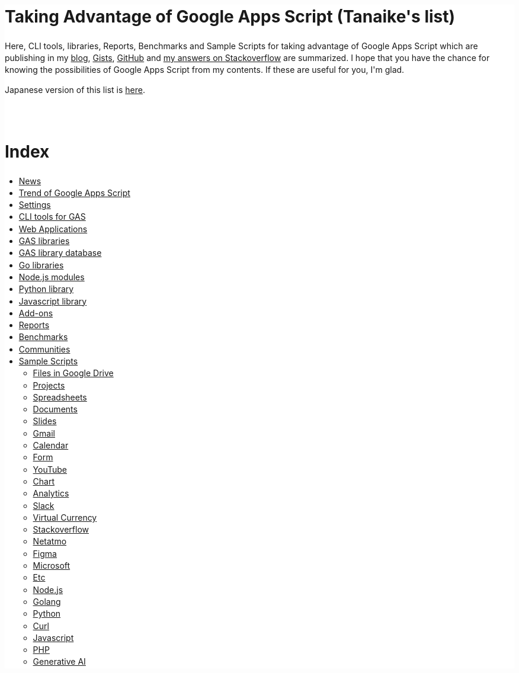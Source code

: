 # Taking Advantage of Google Apps Script (Tanaike's list)

<a name="top"></a>
Here, CLI tools, libraries, Reports, Benchmarks and Sample Scripts for taking advantage of Google Apps Script which are publishing in my [blog](https://tanaikech.github.io/), [Gists](https://gist.github.com/tanaikech), [GitHub](https://github.com/tanaikech) and [my answers on Stackoverflow](https://stackoverflow.com/users/7108653/tanaike?tab=answers) are summarized. I hope that you have the chance for knowing the possibilities of Google Apps Script from my contents. If these are useful for you, I'm glad.

Japanese version of this list is [here](https://github.com/tanaikech/taking-advantage-of-google-apps-script/blob/master/Japanese_version/README.md).

<br>

# Index

- [News](#news)
- [Trend of Google Apps Script](#trend)
- [Settings](#settings)
- [CLI tools for GAS](#clitool)
- [Web Applications](#webapps)
- [GAS libraries](#gaslibraries)
- [GAS library database](#gaslibrarydatabase)
- [Go libraries](#golibraries)
- [Node.js modules](#nodemodules)
- [Python library](#pythonlibrary)
- [Javascript library](#javascriptlibrary)
- [Add-ons](#addons)
- [Reports](#reports)
- [Benchmarks](#benchmarks)
- [Communities](#communities)
- [Sample Scripts](#samplescripts)
  - [Files in Google Drive](#filesingoogledrive)
  - [Projects](#projects)
  - [Spreadsheets](#spreadsheets)
  - [Documents](#documents)
  - [Slides](#slides)
  - [Gmail](#gmail)
  - [Calendar](#calendar)
  - [Form](#form)
  - [YouTube](#youtube)
  - [Chart](#chart)
  - [Analytics](#analytics)
  - [Slack](#slack)
  - [Virtual Currency](#virtualcurrency)
  - [Stackoverflow](#stackoverflow)
  - [Netatmo](#netatmo)
  - [Figma](#figma)
  - [Microsoft](#microsoft)
  - [Etc](#etc)
  - [Node.js](#nodejs)
  - [Golang](#golang)
  - [Python](#python)
  - [Curl](#curl)
  - [Javascript](#javascript)
  - [PHP](#php)
  - [Generative AI](#generativeai)
